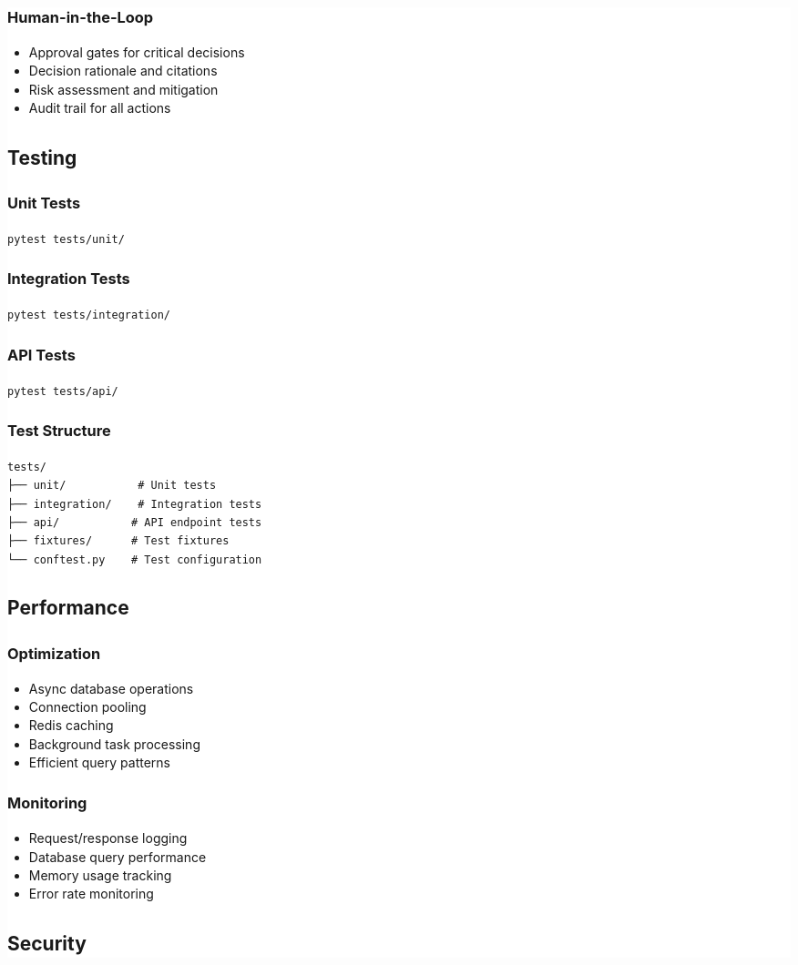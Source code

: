 ### Human-in-the-Loop

- Approval gates for critical decisions
- Decision rationale and citations
- Risk assessment and mitigation
- Audit trail for all actions

## Testing

### Unit Tests
```bash
pytest tests/unit/
```

### Integration Tests
```bash
pytest tests/integration/
```

### API Tests
```bash
pytest tests/api/
```

### Test Structure
```
tests/
├── unit/           # Unit tests
├── integration/    # Integration tests
├── api/           # API endpoint tests
├── fixtures/      # Test fixtures
└── conftest.py    # Test configuration
```

## Performance

### Optimization
- Async database operations
- Connection pooling
- Redis caching
- Background task processing
- Efficient query patterns

### Monitoring
- Request/response logging
- Database query performance
- Memory usage tracking
- Error rate monitoring

## Security
